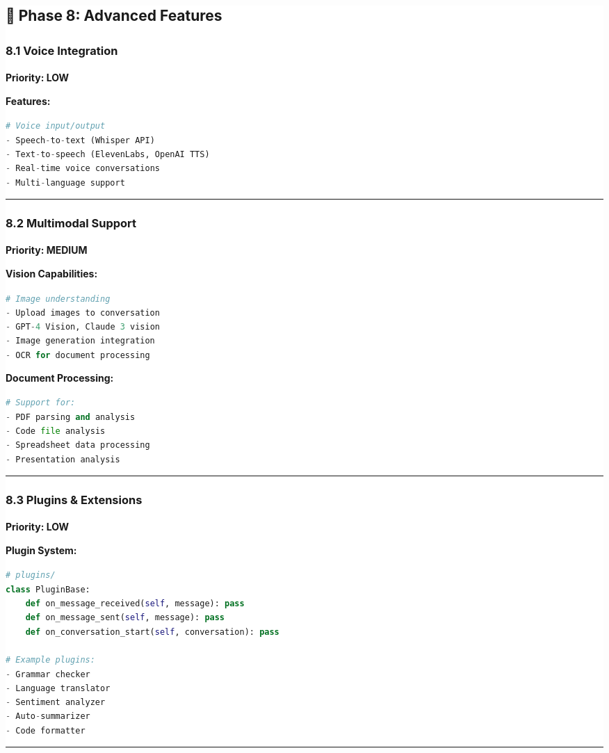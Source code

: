 
## 🌟 Phase 8: Advanced Features

### 8.1 Voice Integration
**Priority: LOW**

**Features:**
```python
# Voice input/output
- Speech-to-text (Whisper API)
- Text-to-speech (ElevenLabs, OpenAI TTS)
- Real-time voice conversations
- Multi-language support
```

---

### 8.2 Multimodal Support
**Priority: MEDIUM**

**Vision Capabilities:**
```python
# Image understanding
- Upload images to conversation
- GPT-4 Vision, Claude 3 vision
- Image generation integration
- OCR for document processing
```

**Document Processing:**
```python
# Support for:
- PDF parsing and analysis
- Code file analysis
- Spreadsheet data processing
- Presentation analysis
```

---

### 8.3 Plugins & Extensions
**Priority: LOW**

**Plugin System:**
```python
# plugins/
class PluginBase:
    def on_message_received(self, message): pass
    def on_message_sent(self, message): pass
    def on_conversation_start(self, conversation): pass
    
# Example plugins:
- Grammar checker
- Language translator
- Sentiment analyzer
- Auto-summarizer
- Code formatter
```

---